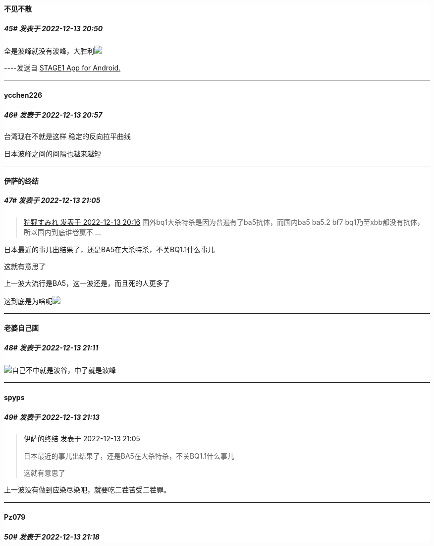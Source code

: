 ####  不见不散  
##### 45#       发表于 2022-12-13 20:50

全是波峰就没有波峰，大胜利<img src="https://static.saraba1st.com/image/smiley/face2017/059.png" referrerpolicy="no-referrer">

----发送自 [STAGE1 App for Android.](http://stage1.5j4m.com/?1.37)

*****

####  ycchen226  
##### 46#       发表于 2022-12-13 20:57

台湾现在不就是这样 稳定的反向拉平曲线

日本波峰之间的间隔也越来越短

*****

####  伊萨的终结  
##### 47#       发表于 2022-12-13 21:05

<blockquote><a href="httphttps://bbs.saraba1st.com/2b/forum.php?mod=redirect&amp;goto=findpost&amp;pid=58925869&amp;ptid=2109758" target="_blank">狩野すみれ 发表于 2022-12-13 20:16</a>
国外bq1大杀特杀是因为普遍有了ba5抗体，而国内ba5 ba5.2 bf7 bq1乃至xbb都没有抗体，所以国内到底谁卷赢不 ...</blockquote>
日本最近的事儿出结果了，还是BA5在大杀特杀，不关BQ1.1什么事儿

这就有意思了

上一波大流行是BA5，这一波还是，而且死的人更多了

这到底是为啥呢<img src="https://static.saraba1st.com/image/smiley/face2017/067.png" referrerpolicy="no-referrer">

*****

####  老婆自己画  
##### 48#       发表于 2022-12-13 21:11

<img src="https://static.saraba1st.com/image/smiley/face2017/067.png" referrerpolicy="no-referrer">自己不中就是波谷，中了就是波峰

*****

####  spyps  
##### 49#       发表于 2022-12-13 21:13

<blockquote><a href="httphttps://bbs.saraba1st.com/2b/forum.php?mod=redirect&amp;goto=findpost&amp;pid=58926606&amp;ptid=2109758" target="_blank">伊萨的终结 发表于 2022-12-13 21:05</a>

日本最近的事儿出结果了，还是BA5在大杀特杀，不关BQ1.1什么事儿

这就有意思了</blockquote>
上一波没有做到应染尽染吧，就要吃二茬苦受二茬罪。

*****

####  Pz079  
##### 50#       发表于 2022-12-13 21:18
